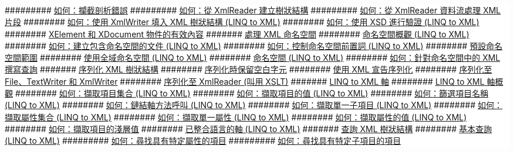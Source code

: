 ######### [如何：攔截剖析錯誤](visual-basic/programming-guide/concepts/linq/how-to-catch-parsing-errors.md)
######### [如何：從 XmlReader 建立樹狀結構](visual-basic/programming-guide/concepts/linq/how-to-create-a-tree-from-an-xmlreader.md)
######### [如何：從 XmlReader 資料流處理 XML 片段](visual-basic/programming-guide/concepts/linq/how-to-stream-xml-fragments-from-an-xmlreader.md)
######## [如何：使用 XmlWriter 填入 XML 樹狀結構 (LINQ to XML)](visual-basic/programming-guide/concepts/linq/how-to-populate-an-xml-tree-with-an-xmlwriter-linq-to-xml.md)
######## [如何：使用 XSD 進行驗證 (LINQ to XML)](visual-basic/programming-guide/concepts/linq/how-to-validate-using-xsd-linq-to-xml.md)
######## [XElement 和 XDocument 物件的有效內容](visual-basic/programming-guide/concepts/linq/valid-content-of-xelement-and-xdocument-objects.md)
####### [處理 XML 命名空間](visual-basic/programming-guide/concepts/linq/working-with-xml-namespaces.md)
######## [命名空間概觀 (LINQ to XML)](visual-basic/programming-guide/concepts/linq/namespaces-overview-linq-to-xml.md)
######## [如何：建立包含命名空間的文件 (LINQ to XML)](visual-basic/programming-guide/concepts/linq/how-to-create-a-document-with-namespaces.md)
######## [如何：控制命名空間前置詞 (LINQ to XML)](visual-basic/programming-guide/concepts/linq/how-to-control-namespace-prefixes-linq-to-xml.md)
######## [預設命名空間範圍](visual-basic/programming-guide/concepts/linq/scope-of-default-namespaces.md)
######## [使用全域命名空間 (LINQ to XML)](visual-basic/programming-guide/concepts/linq/working-with-global-namespaces-linq-to-xml.md)
######## [命名空間 (LINQ to XML)](visual-basic/programming-guide/concepts/linq/namespaces-linq-to-xml.md)
######## [如何：針對命名空間中的 XML 撰寫查詢](visual-basic/programming-guide/concepts/linq/how-to-write-queries-on-xml-in-namespaces.md)
####### [序列化 XML 樹狀結構](visual-basic/programming-guide/concepts/linq/serializing-xml-trees.md)
######## [序列化時保留空白字元](visual-basic/programming-guide/concepts/linq/preserving-white-space-while-serializing.md)
######## [使用 XML 宣告序列化](visual-basic/programming-guide/concepts/linq/serializing-with-an-xml-declaration.md)
######## [序列化至 File、TextWriter 和 XmlWriter](visual-basic/programming-guide/concepts/linq/serializing-to-files-textwriters-and-xmlwriters.md)
######## [序列化至 XmlReader (叫用 XSLT)](visual-basic/programming-guide/concepts/linq/serializing-to-an-xmlreader-invoking-xslt.md)
####### [LINQ to XML 軸](visual-basic/programming-guide/concepts/linq/linq-to-xml-axes.md)
######## [LINQ to XML 軸概觀](visual-basic/programming-guide/concepts/linq/linq-to-xml-axes-overview.md)
######## [如何：擷取項目集合 (LINQ to XML)](visual-basic/programming-guide/concepts/linq/how-to-retrieve-a-collection-of-elements-linq-to-xml.md)
######## [如何：擷取項目的值 (LINQ to XML)](visual-basic/programming-guide/concepts/linq/how-to-retrieve-the-value-of-an-element-linq-to-xml.md)
######## [如何：篩選項目名稱 (LINQ to XML)](visual-basic/programming-guide/concepts/linq/how-to-filter-on-element-names-linq-to-xml.md)
######## [如何：鏈結軸方法呼叫 (LINQ to XML)](visual-basic/programming-guide/concepts/linq/how-to-chain-axis-method-calls-linq-to-xml.md)
######## [如何：擷取單一子項目 (LINQ to XML)](visual-basic/programming-guide/concepts/linq/how-to-retrieve-a-single-child-element-linq-to-xml.md)
######## [如何：擷取屬性集合 (LINQ to XML)](visual-basic/programming-guide/concepts/linq/how-to-retrieve-a-collection-of-attributes-linq-to-xml.md)
######## [如何：擷取單一屬性 (LINQ to XML)](visual-basic/programming-guide/concepts/linq/how-to-retrieve-a-single-attribute-linq-to-xml.md)
######## [如何：擷取屬性的值 (LINQ to XML)](visual-basic/programming-guide/concepts/linq/how-to-retrieve-the-value-of-an-attribute-linq-to-xml.md)
######## [如何：擷取項目的淺層值](visual-basic/programming-guide/concepts/linq/how-to-retrieve-the-shallow-value-of-an-element.md)
######## [已整合語言的軸 (LINQ to XML)](visual-basic/programming-guide/concepts/linq/language-integrated-axes.md)
####### [查詢 XML 樹狀結構](visual-basic/programming-guide/concepts/linq/querying-xml-trees.md)
######## [基本查詢 (LINQ to XML)](visual-basic/programming-guide/concepts/linq/basic-queries-linq-to-xml.md)
######### [如何：尋找具有特定屬性的項目](visual-basic/programming-guide/concepts/linq/how-to-find-an-element-with-a-specific-attribute.md)
######### [如何：尋找具有特定子項目的項目](visual-basic/programming-guide/concepts/linq/how-to-find-an-element-with-a-specific-child-element.md)
